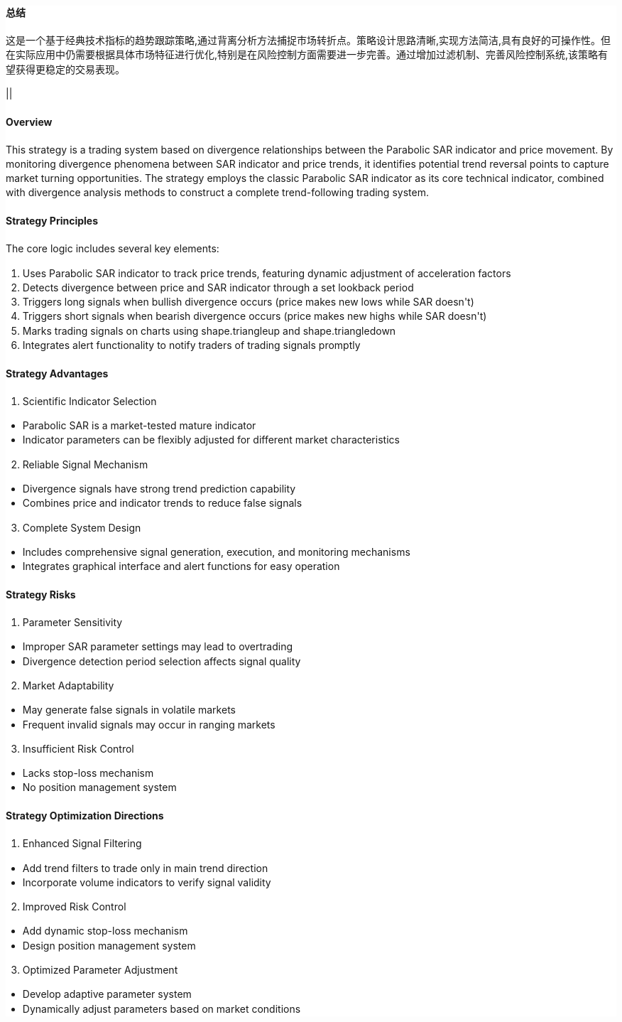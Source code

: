 #### 总结
这是一个基于经典技术指标的趋势跟踪策略,通过背离分析方法捕捉市场转折点。策略设计思路清晰,实现方法简洁,具有良好的可操作性。但在实际应用中仍需要根据具体市场特征进行优化,特别是在风险控制方面需要进一步完善。通过增加过滤机制、完善风险控制系统,该策略有望获得更稳定的交易表现。

|| 

#### Overview
This strategy is a trading system based on divergence relationships between the Parabolic SAR indicator and price movement. By monitoring divergence phenomena between SAR indicator and price trends, it identifies potential trend reversal points to capture market turning opportunities. The strategy employs the classic Parabolic SAR indicator as its core technical indicator, combined with divergence analysis methods to construct a complete trend-following trading system.

#### Strategy Principles
The core logic includes several key elements:
1. Uses Parabolic SAR indicator to track price trends, featuring dynamic adjustment of acceleration factors
2. Detects divergence between price and SAR indicator through a set lookback period
3. Triggers long signals when bullish divergence occurs (price makes new lows while SAR doesn't)
4. Triggers short signals when bearish divergence occurs (price makes new highs while SAR doesn't)
5. Marks trading signals on charts using shape.triangleup and shape.triangledown
6. Integrates alert functionality to notify traders of trading signals promptly

#### Strategy Advantages
1. Scientific Indicator Selection
- Parabolic SAR is a market-tested mature indicator
- Indicator parameters can be flexibly adjusted for different market characteristics
2. Reliable Signal Mechanism
- Divergence signals have strong trend prediction capability
- Combines price and indicator trends to reduce false signals
3. Complete System Design
- Includes comprehensive signal generation, execution, and monitoring mechanisms
- Integrates graphical interface and alert functions for easy operation

#### Strategy Risks
1. Parameter Sensitivity
- Improper SAR parameter settings may lead to overtrading
- Divergence detection period selection affects signal quality
2. Market Adaptability
- May generate false signals in volatile markets
- Frequent invalid signals may occur in ranging markets
3. Insufficient Risk Control
- Lacks stop-loss mechanism
- No position management system

#### Strategy Optimization Directions
1. Enhanced Signal Filtering
- Add trend filters to trade only in main trend direction
- Incorporate volume indicators to verify signal validity
2. Improved Risk Control
- Add dynamic stop-loss mechanism
- Design position management system
3. Optimized Parameter Adjustment
- Develop adaptive parameter system
- Dynamically adjust parameters based on market conditions
